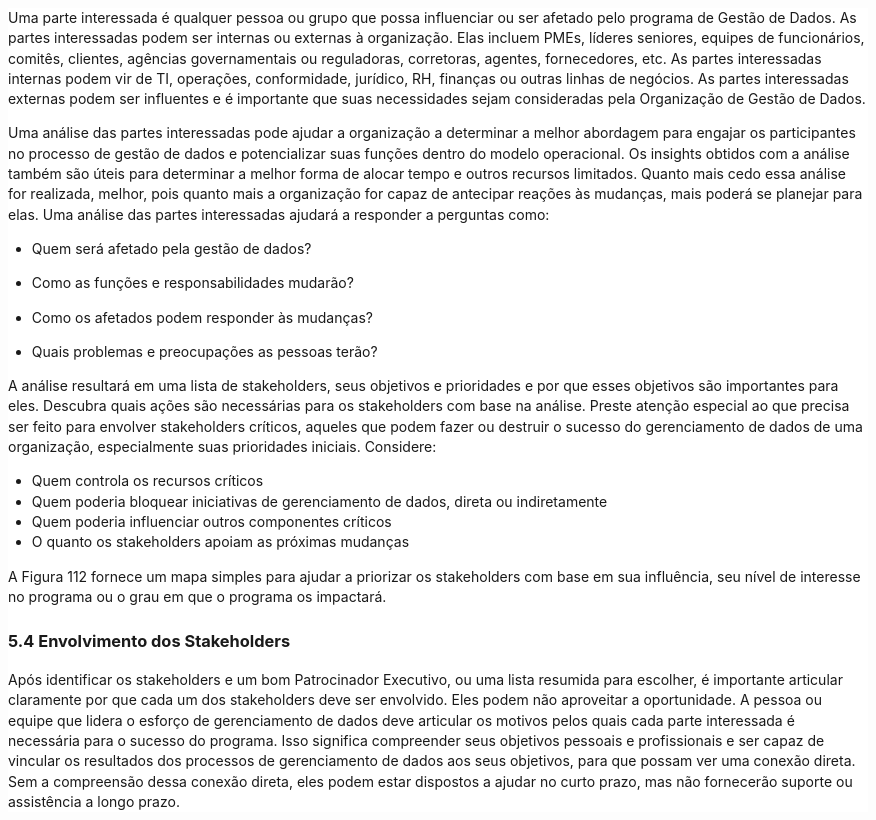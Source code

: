 Uma parte interessada é qualquer pessoa ou grupo que possa influenciar ou ser afetado pelo programa de Gestão de Dados. As partes interessadas podem ser internas ou externas à organização. Elas incluem PMEs, líderes seniores, equipes de funcionários, comitês, clientes, agências governamentais ou reguladoras, corretoras, agentes, fornecedores, etc. As partes interessadas internas podem vir de TI, operações, conformidade, jurídico, RH, finanças ou outras linhas de negócios. As partes interessadas externas podem ser influentes e é importante que suas necessidades sejam consideradas pela Organização de Gestão de Dados.

Uma análise das partes interessadas pode ajudar a organização a determinar a melhor abordagem para engajar os participantes no processo de gestão de dados e potencializar suas funções dentro do modelo operacional. Os insights obtidos com a análise também são úteis para determinar a melhor forma de alocar tempo e outros recursos limitados. Quanto mais cedo essa análise for realizada, melhor, pois quanto mais a organização for capaz de antecipar reações às mudanças, mais poderá se planejar para elas. Uma análise das partes interessadas ajudará a responder a perguntas como:

* Quem será afetado pela gestão de dados?
* Como as funções e responsabilidades mudarão?

* Como os afetados podem responder às mudanças?
* Quais problemas e preocupações as pessoas terão?

A análise resultará em uma lista de stakeholders, seus objetivos e prioridades e por que esses objetivos são importantes para eles. Descubra quais ações são necessárias para os stakeholders com base na análise. Preste atenção especial ao que precisa ser feito para envolver stakeholders críticos, aqueles que podem fazer ou destruir o sucesso do gerenciamento de dados de uma organização, especialmente suas prioridades iniciais. Considere:

* Quem controla os recursos críticos
* Quem poderia bloquear iniciativas de gerenciamento de dados, direta ou indiretamente
* Quem poderia influenciar outros componentes críticos
* O quanto os stakeholders apoiam as próximas mudanças

A Figura 112 fornece um mapa simples para ajudar a priorizar os stakeholders com base em sua influência, seu nível de interesse no programa ou o grau em que o programa os impactará.

### 5.4 Envolvimento dos Stakeholders

Após identificar os stakeholders e um bom Patrocinador Executivo, ou uma lista resumida para escolher, é importante articular claramente por que cada um dos stakeholders deve ser envolvido. Eles podem não aproveitar a oportunidade. A pessoa ou equipe que lidera o esforço de gerenciamento de dados deve articular os motivos pelos quais cada parte interessada é necessária para o sucesso do programa. Isso significa compreender seus objetivos pessoais e profissionais e ser capaz de vincular os resultados dos processos de gerenciamento de dados aos seus objetivos, para que possam ver uma conexão direta. Sem a compreensão dessa conexão direta, eles podem estar dispostos a ajudar no curto prazo, mas não fornecerão suporte ou assistência a longo prazo.
